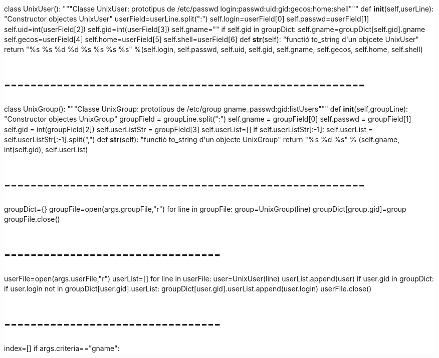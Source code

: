 class UnixUser():
  """Classe UnixUser: prototipus de /etc/passwd
  login:passwd:uid:gid:gecos:home:shell"""
  def __init__(self,userLine):
    "Constructor objectes UnixUser"
    userField=userLine.split(":")
    self.login=userField[0]
    self.passwd=userField[1]
    self.uid=int(userField[2])
    self.gid=int(userField[3])
    self.gname=""
    if self.gid in groupDict:
      self.gname=groupDict[self.gid].gname
    self.gecos=userField[4]
    self.home=userField[5]
    self.shell=userField[6]
  def __str__(self):
    "functió to_string d'un objcete UnixUser"
    return "%s %s %d %d %s %s %s %s" %(self.login, self.passwd, self.uid, self.gid, self.gname, self.gecos, self.home, self.shell)
# -------------------------------------------------------
class UnixGroup():
  """Classe UnixGroup: prototipus de /etc/group
  gname_passwd:gid:listUsers"""
  def __init__(self,groupLine):
    "Constructor objectes UnixGroup"
    groupField = groupLine.split(":")
    self.gname = groupField[0]
    self.passwd = groupField[1]
    self.gid = int(groupField[2])
    self.userListStr = groupField[3]
    self.userList=[]
    if self.userListStr[:-1]:
      self.userList = self.userListStr[:-1].split(",")
  def __str__(self):
    "functió to_string d'un objecte UnixGroup"
    return "%s %d %s" % (self.gname, int(self.gid), self.userList)
# -------------------------------------------------------
groupDict={}
groupFile=open(args.groupFile,"r")
for line in groupFile:
  group=UnixGroup(line)
  groupDict[group.gid]=group
groupFile.close()
# ---------------------------------
userFile=open(args.userFile,"r")
userList=[]
for line in userFile:
  user=UnixUser(line)
  userList.append(user)
  if user.gid in groupDict:
    if user.login not in groupDict[user.gid].userList:
      groupDict[user.gid].userList.append(user.login)
userFile.close()
# ---------------------------------
index=[]
if args.criteria=="gname":
